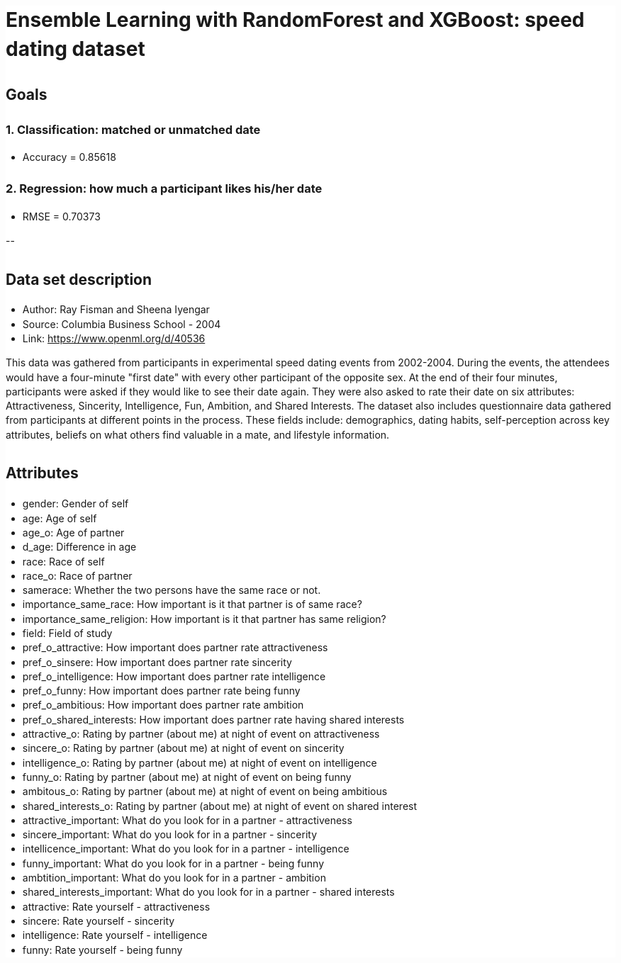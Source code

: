 # Ensemble Learning with RandomForest and XGBoost: speed dating dataset

## Goals
### 1. Classification: matched or unmatched date
- Accuracy = 0.85618
### 2. Regression: how much a participant likes his/her date
- RMSE = 0.70373

--

## Data set description
- Author: Ray Fisman and Sheena Iyengar
- Source: Columbia Business School - 2004
- Link: https://www.openml.org/d/40536

This data was gathered from participants in experimental speed dating events from 2002-2004. During the events, the attendees would have a four-minute "first date" with every other participant of the opposite sex. At the end of their four minutes, participants were asked if they would like to see their date again. They were also asked to rate their date on six attributes: Attractiveness, Sincerity, Intelligence, Fun, Ambition, and Shared Interests. The dataset also includes questionnaire data gathered from participants at different points in the process. These fields include: demographics, dating habits, self-perception across key attributes, beliefs on what others find valuable in a mate, and lifestyle information.

## Attributes
 * gender: Gender of self  
 * age: Age of self  
 * age_o: Age of partner  
 * d_age: Difference in age  
 * race: Race of self  
 * race_o: Race of partner  
 * samerace: Whether the two persons have the same race or not.  
 * importance_same_race: How important is it that partner is of same race?  
 * importance_same_religion: How important is it that partner has same religion?  
 * field: Field of study  
 * pref_o_attractive: How important does partner rate attractiveness  
 * pref_o_sinsere: How important does partner rate sincerity  
 * pref_o_intelligence: How important does partner rate intelligence  
 * pref_o_funny: How important does partner rate being funny  
 * pref_o_ambitious: How important does partner rate ambition  
 * pref_o_shared_interests: How important does partner rate having shared interests  
 * attractive_o: Rating by partner (about me) at night of event on attractiveness  
 * sincere_o: Rating by partner (about me) at night of event on sincerity  
 * intelligence_o: Rating by partner (about me) at night of event on intelligence  
 * funny_o: Rating by partner (about me) at night of event on being funny  
 * ambitous_o: Rating by partner (about me) at night of event on being ambitious  
 * shared_interests_o: Rating by partner (about me) at night of event on shared interest  
 * attractive_important: What do you look for in a partner - attractiveness  
 * sincere_important: What do you look for in a partner - sincerity  
 * intellicence_important: What do you look for in a partner - intelligence  
 * funny_important: What do you look for in a partner - being funny  
 * ambtition_important: What do you look for in a partner - ambition  
 * shared_interests_important: What do you look for in a partner - shared interests  
 * attractive: Rate yourself - attractiveness  
 * sincere: Rate yourself - sincerity   
 * intelligence: Rate yourself - intelligence   
 * funny: Rate yourself - being funny   